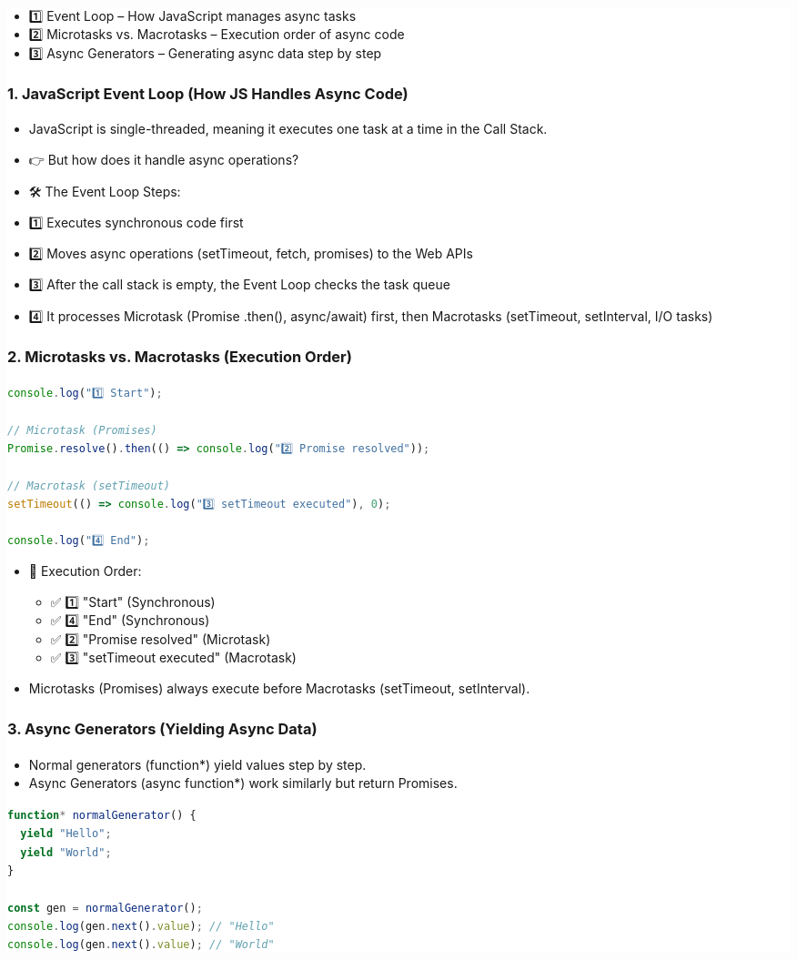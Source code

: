   - 1️⃣ Event Loop – How JavaScript manages async tasks
  - 2️⃣ Microtasks vs. Macrotasks – Execution order of async code
  - 3️⃣ Async Generators – Generating async data step by step

### 1. JavaScript Event Loop (How JS Handles Async Code)

- JavaScript is single-threaded, meaning it executes one task at a time in the Call Stack.
- 👉 But how does it handle async operations?

- 🛠 The Event Loop Steps:
- 1️⃣ Executes synchronous code first
- 2️⃣ Moves async operations (setTimeout, fetch, promises) to the Web APIs
- 3️⃣ After the call stack is empty, the Event Loop checks the task queue
- 4️⃣ It processes Microtask (Promise .then(), async/await) first, then Macrotasks (setTimeout, setInterval, I/O tasks)

### 2. Microtasks vs. Macrotasks (Execution Order)

```js
console.log("1️⃣ Start");

// Microtask (Promises)
Promise.resolve().then(() => console.log("2️⃣ Promise resolved"));

// Macrotask (setTimeout)
setTimeout(() => console.log("3️⃣ setTimeout executed"), 0);

console.log("4️⃣ End");
```

- 🔹 Execution Order:

  - ✅ 1️⃣ "Start" (Synchronous)
  - ✅ 4️⃣ "End" (Synchronous)
  - ✅ 2️⃣ "Promise resolved" (Microtask)
  - ✅ 3️⃣ "setTimeout executed" (Macrotask)

- Microtasks (Promises) always execute before Macrotasks (setTimeout, setInterval).

### 3. Async Generators (Yielding Async Data)

- Normal generators (function\*) yield values step by step.
- Async Generators (async function\*) work similarly but return Promises.

```js
function* normalGenerator() {
  yield "Hello";
  yield "World";
}

const gen = normalGenerator();
console.log(gen.next().value); // "Hello"
console.log(gen.next().value); // "World"
```
